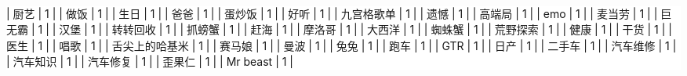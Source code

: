 | 厨艺 | 1 |
| 做饭 | 1 |
| 生日 | 1 |
| 爸爸 | 1 |
| 蛋炒饭 | 1 |
| 好听 | 1 |
| 九宫格歌单 | 1 |
| 遗憾 | 1 |
| 高端局 | 1 |
| emo | 1 |
| 麦当劳 | 1 |
| 巨无霸 | 1 |
| 汉堡 | 1 |
| 转转回收 | 1 |
| 抓螃蟹 | 1 |
| 赶海 | 1 |
| 摩洛哥 | 1 |
| 大西洋 | 1 |
| 蜘蛛蟹 | 1 |
| 荒野探索 | 1 |
| 健康 | 1 |
| 干货 | 1 |
| 医生 | 1 |
| 唱歌 | 1 |
| 舌尖上的哈基米 | 1 |
| 赛马娘 | 1 |
| 曼波 | 1 |
| 兔兔 | 1 |
| 跑车 | 1 |
| GTR | 1 |
| 日产 | 1 |
| 二手车 | 1 |
| 汽车维修 | 1 |
| 汽车知识 | 1 |
| 汽车修复 | 1 |
| 歪果仁 | 1 |
| Mr beast | 1 |
